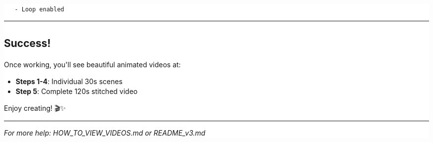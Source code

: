 ```
   - Loop enabled
```

---

## Success!

Once working, you'll see beautiful animated videos at:
- **Steps 1-4**: Individual 30s scenes
- **Step 5**: Complete 120s stitched video

Enjoy creating! 🎬✨

---

*For more help: HOW_TO_VIEW_VIDEOS.md or README_v3.md*
